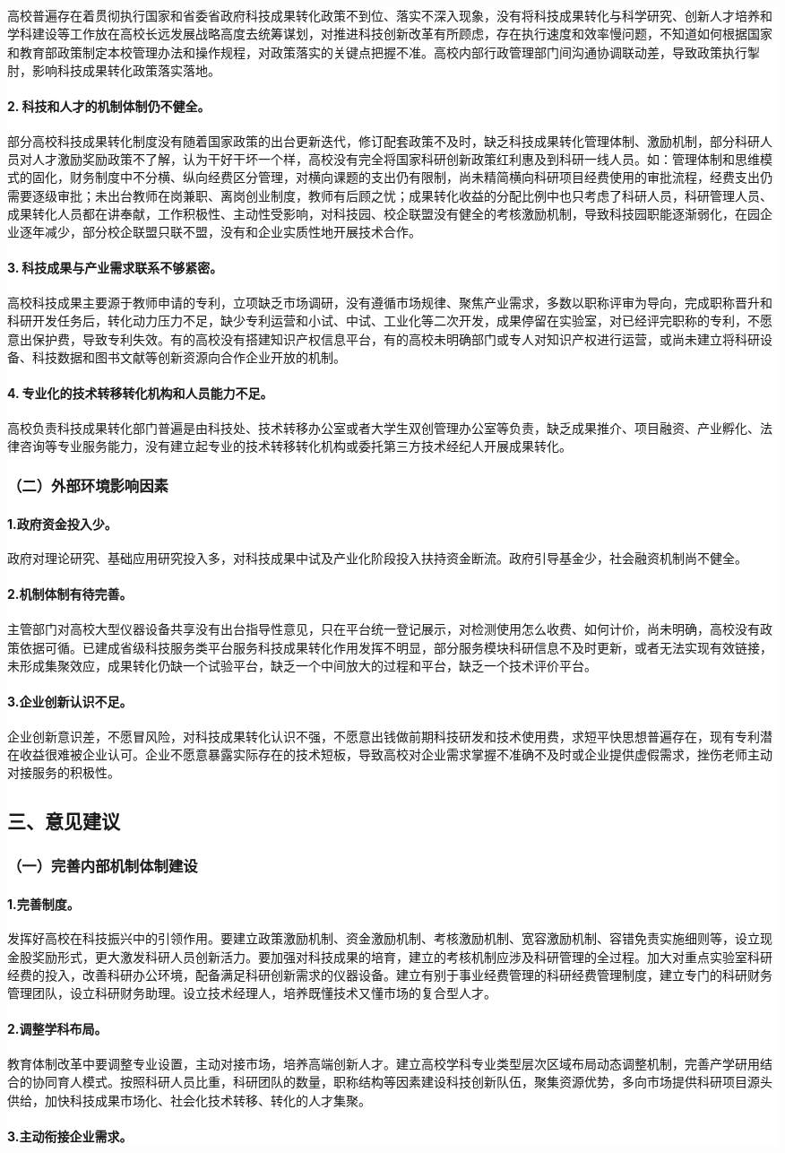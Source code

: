 高校普遍存在着贯彻执行国家和省委省政府科技成果转化政策不到位、落实不深入现象，没有将科技成果转化与科学研究、创新人才培养和学科建设等工作放在高校长远发展战略高度去统筹谋划，对推进科技创新改革有所顾虑，存在执行速度和效率慢问题，不知道如何根据国家和教育部政策制定本校管理办法和操作规程，对政策落实的关键点把握不准。高校内部行政管理部门间沟通协调联动差，导致政策执行掣肘，影响科技成果转化政策落实落地。

#### 2. 科技和人才的机制体制仍不健全。

部分高校科技成果转化制度没有随着国家政策的出台更新迭代，修订配套政策不及时，缺乏科技成果转化管理体制、激励机制，部分科研人员对人才激励奖励政策不了解，认为干好干坏一个样，高校没有完全将国家科研创新政策红利惠及到科研一线人员。如：管理体制和思维模式的固化，财务制度中不分横、纵向经费区分管理，对横向课题的支出仍有限制，尚未精简横向科研项目经费使用的审批流程，经费支出仍需要逐级审批；未出台教师在岗兼职、离岗创业制度，教师有后顾之忧；成果转化收益的分配比例中也只考虑了科研人员，科研管理人员、成果转化人员都在讲奉献，工作积极性、主动性受影响，对科技园、校企联盟没有健全的考核激励机制，导致科技园职能逐渐弱化，在园企业逐年减少，部分校企联盟只联不盟，没有和企业实质性地开展技术合作。

#### 3. 科技成果与产业需求联系不够紧密。

高校科技成果主要源于教师申请的专利，立项缺乏市场调研，没有遵循市场规律、聚焦产业需求，多数以职称评审为导向，完成职称晋升和科研开发任务后，转化动力压力不足，缺少专利运营和小试、中试、工业化等二次开发，成果停留在实验室，对已经评完职称的专利，不愿意出保护费，导致专利失效。有的高校没有搭建知识产权信息平台，有的高校未明确部门或专人对知识产权进行运营，或尚未建立将科研设备、科技数据和图书文献等创新资源向合作企业开放的机制。

#### 4. 专业化的技术转移转化机构和人员能力不足。

高校负责科技成果转化部门普遍是由科技处、技术转移办公室或者大学生双创管理办公室等负责，缺乏成果推介、项目融资、产业孵化、法律咨询等专业服务能力，没有建立起专业的技术转移转化机构或委托第三方技术经纪人开展成果转化。

### （二）外部环境影响因素

#### 1.政府资金投入少。

政府对理论研究、基础应用研究投入多，对科技成果中试及产业化阶段投入扶持资金断流。政府引导基金少，社会融资机制尚不健全。

#### 2.机制体制有待完善。

主管部门对高校大型仪器设备共享没有出台指导性意见，只在平台统一登记展示，对检测使用怎么收费、如何计价，尚未明确，高校没有政策依据可循。已建成省级科技服务类平台服务科技成果转化作用发挥不明显，部分服务模块科研信息不及时更新，或者无法实现有效链接，未形成集聚效应，成果转化仍缺一个试验平台，缺乏一个中间放大的过程和平台，缺乏一个技术评价平台。

#### 3.企业创新认识不足。

企业创新意识差，不愿冒风险，对科技成果转化认识不强，不愿意出钱做前期科技研发和技术使用费，求短平快思想普遍存在，现有专利潜在收益很难被企业认可。企业不愿意暴露实际存在的技术短板，导致高校对企业需求掌握不准确不及时或企业提供虚假需求，挫伤老师主动对接服务的积极性。

## 三、意见建议

### （一）完善内部机制体制建设

#### 1.完善制度。

发挥好高校在科技振兴中的引领作用。要建立政策激励机制、资金激励机制、考核激励机制、宽容激励机制、容错免责实施细则等，设立现金股奖励形式，更大激发科研人员创新活力。要加强对科技成果的培育，建立的考核机制应涉及科研管理的全过程。加大对重点实验室科研经费的投入，改善科研办公环境，配备满足科研创新需求的仪器设备。建立有别于事业经费管理的科研经费管理制度，建立专门的科研财务管理团队，设立科研财务助理。设立技术经理人，培养既懂技术又懂市场的复合型人才。

#### 2.调整学科布局。

教育体制改革中要调整专业设置，主动对接市场，培养高端创新人才。建立高校学科专业类型层次区域布局动态调整机制，完善产学研用结合的协同育人模式。按照科研人员比重，科研团队的数量，职称结构等因素建设科技创新队伍，聚集资源优势，多向市场提供科研项目源头供给，加快科技成果市场化、社会化技术转移、转化的人才集聚。

#### 3.主动衔接企业需求。
